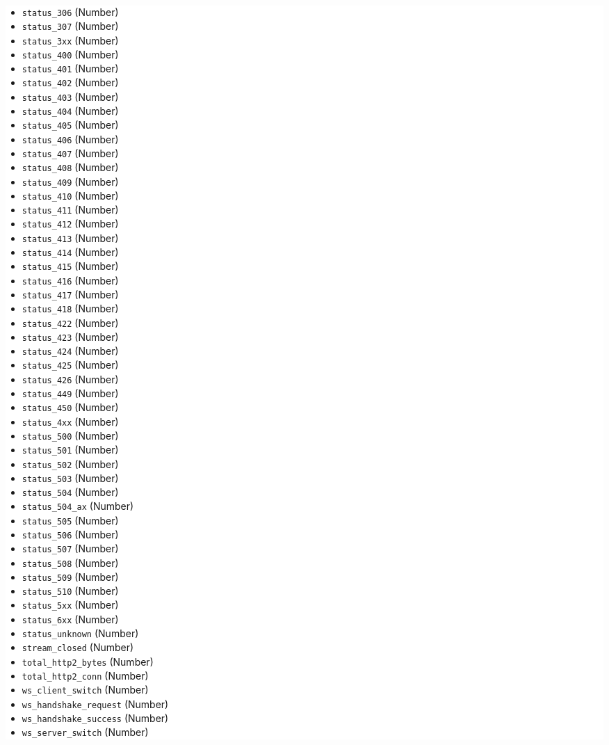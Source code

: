 - `status_306` (Number)
- `status_307` (Number)
- `status_3xx` (Number)
- `status_400` (Number)
- `status_401` (Number)
- `status_402` (Number)
- `status_403` (Number)
- `status_404` (Number)
- `status_405` (Number)
- `status_406` (Number)
- `status_407` (Number)
- `status_408` (Number)
- `status_409` (Number)
- `status_410` (Number)
- `status_411` (Number)
- `status_412` (Number)
- `status_413` (Number)
- `status_414` (Number)
- `status_415` (Number)
- `status_416` (Number)
- `status_417` (Number)
- `status_418` (Number)
- `status_422` (Number)
- `status_423` (Number)
- `status_424` (Number)
- `status_425` (Number)
- `status_426` (Number)
- `status_449` (Number)
- `status_450` (Number)
- `status_4xx` (Number)
- `status_500` (Number)
- `status_501` (Number)
- `status_502` (Number)
- `status_503` (Number)
- `status_504` (Number)
- `status_504_ax` (Number)
- `status_505` (Number)
- `status_506` (Number)
- `status_507` (Number)
- `status_508` (Number)
- `status_509` (Number)
- `status_510` (Number)
- `status_5xx` (Number)
- `status_6xx` (Number)
- `status_unknown` (Number)
- `stream_closed` (Number)
- `total_http2_bytes` (Number)
- `total_http2_conn` (Number)
- `ws_client_switch` (Number)
- `ws_handshake_request` (Number)
- `ws_handshake_success` (Number)
- `ws_server_switch` (Number)


